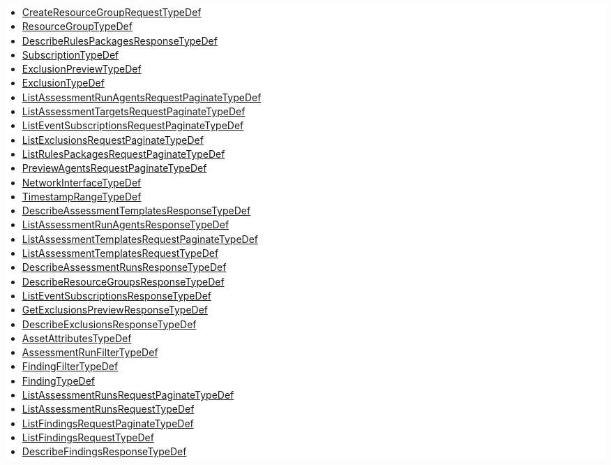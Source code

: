 - [CreateResourceGroupRequestTypeDef](./type_defs.md#createresourcegrouprequesttypedef)
- [ResourceGroupTypeDef](./type_defs.md#resourcegrouptypedef)
- [DescribeRulesPackagesResponseTypeDef](./type_defs.md#describerulespackagesresponsetypedef)
- [SubscriptionTypeDef](./type_defs.md#subscriptiontypedef)
- [ExclusionPreviewTypeDef](./type_defs.md#exclusionpreviewtypedef)
- [ExclusionTypeDef](./type_defs.md#exclusiontypedef)
- [ListAssessmentRunAgentsRequestPaginateTypeDef](./type_defs.md#listassessmentrunagentsrequestpaginatetypedef)
- [ListAssessmentTargetsRequestPaginateTypeDef](./type_defs.md#listassessmenttargetsrequestpaginatetypedef)
- [ListEventSubscriptionsRequestPaginateTypeDef](./type_defs.md#listeventsubscriptionsrequestpaginatetypedef)
- [ListExclusionsRequestPaginateTypeDef](./type_defs.md#listexclusionsrequestpaginatetypedef)
- [ListRulesPackagesRequestPaginateTypeDef](./type_defs.md#listrulespackagesrequestpaginatetypedef)
- [PreviewAgentsRequestPaginateTypeDef](./type_defs.md#previewagentsrequestpaginatetypedef)
- [NetworkInterfaceTypeDef](./type_defs.md#networkinterfacetypedef)
- [TimestampRangeTypeDef](./type_defs.md#timestamprangetypedef)
- [DescribeAssessmentTemplatesResponseTypeDef](./type_defs.md#describeassessmenttemplatesresponsetypedef)
- [ListAssessmentRunAgentsResponseTypeDef](./type_defs.md#listassessmentrunagentsresponsetypedef)
- [ListAssessmentTemplatesRequestPaginateTypeDef](./type_defs.md#listassessmenttemplatesrequestpaginatetypedef)
- [ListAssessmentTemplatesRequestTypeDef](./type_defs.md#listassessmenttemplatesrequesttypedef)
- [DescribeAssessmentRunsResponseTypeDef](./type_defs.md#describeassessmentrunsresponsetypedef)
- [DescribeResourceGroupsResponseTypeDef](./type_defs.md#describeresourcegroupsresponsetypedef)
- [ListEventSubscriptionsResponseTypeDef](./type_defs.md#listeventsubscriptionsresponsetypedef)
- [GetExclusionsPreviewResponseTypeDef](./type_defs.md#getexclusionspreviewresponsetypedef)
- [DescribeExclusionsResponseTypeDef](./type_defs.md#describeexclusionsresponsetypedef)
- [AssetAttributesTypeDef](./type_defs.md#assetattributestypedef)
- [AssessmentRunFilterTypeDef](./type_defs.md#assessmentrunfiltertypedef)
- [FindingFilterTypeDef](./type_defs.md#findingfiltertypedef)
- [FindingTypeDef](./type_defs.md#findingtypedef)
- [ListAssessmentRunsRequestPaginateTypeDef](./type_defs.md#listassessmentrunsrequestpaginatetypedef)
- [ListAssessmentRunsRequestTypeDef](./type_defs.md#listassessmentrunsrequesttypedef)
- [ListFindingsRequestPaginateTypeDef](./type_defs.md#listfindingsrequestpaginatetypedef)
- [ListFindingsRequestTypeDef](./type_defs.md#listfindingsrequesttypedef)
- [DescribeFindingsResponseTypeDef](./type_defs.md#describefindingsresponsetypedef)

